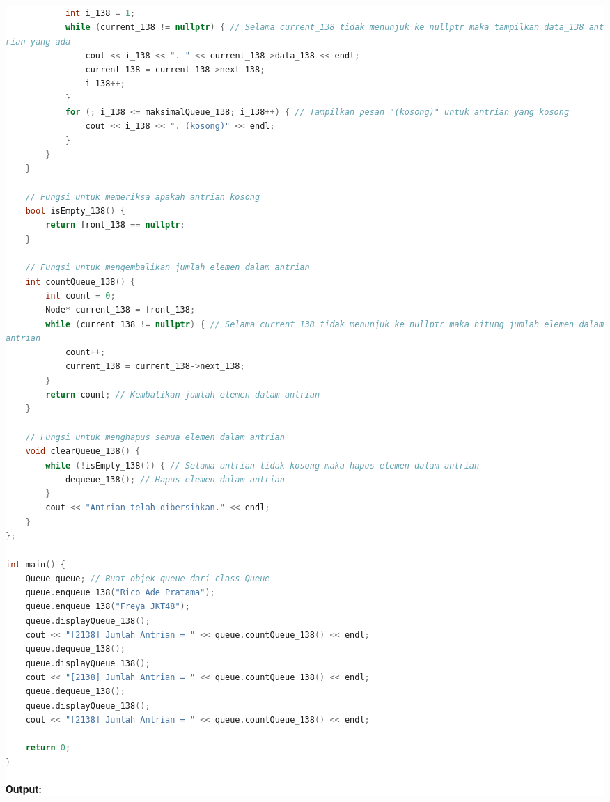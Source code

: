```C++
            int i_138 = 1;
            while (current_138 != nullptr) { // Selama current_138 tidak menunjuk ke nullptr maka tampilkan data_138 antrian yang ada 
                cout << i_138 << ". " << current_138->data_138 << endl;
                current_138 = current_138->next_138;
                i_138++;
            }
            for (; i_138 <= maksimalQueue_138; i_138++) { // Tampilkan pesan "(kosong)" untuk antrian yang kosong 
                cout << i_138 << ". (kosong)" << endl;
            }
        }
    }

    // Fungsi untuk memeriksa apakah antrian kosong
    bool isEmpty_138() {
        return front_138 == nullptr;
    }

    // Fungsi untuk mengembalikan jumlah elemen dalam antrian
    int countQueue_138() {
        int count = 0;
        Node* current_138 = front_138;
        while (current_138 != nullptr) { // Selama current_138 tidak menunjuk ke nullptr maka hitung jumlah elemen dalam antrian
            count++;
            current_138 = current_138->next_138;
        }
        return count; // Kembalikan jumlah elemen dalam antrian
    }

    // Fungsi untuk menghapus semua elemen dalam antrian
    void clearQueue_138() {
        while (!isEmpty_138()) { // Selama antrian tidak kosong maka hapus elemen dalam antrian
            dequeue_138(); // Hapus elemen dalam antrian 
        } 
        cout << "Antrian telah dibersihkan." << endl;
    }
};

int main() {
    Queue queue; // Buat objek queue dari class Queue
    queue.enqueue_138("Rico Ade Pratama");
    queue.enqueue_138("Freya JKT48");
    queue.displayQueue_138();
    cout << "[2138] Jumlah Antrian = " << queue.countQueue_138() << endl;
    queue.dequeue_138();
    queue.displayQueue_138();
    cout << "[2138] Jumlah Antrian = " << queue.countQueue_138() << endl;
    queue.dequeue_138();
    queue.displayQueue_138();
    cout << "[2138] Jumlah Antrian = " << queue.countQueue_138() << endl;

    return 0;
}


```
#### Output:
